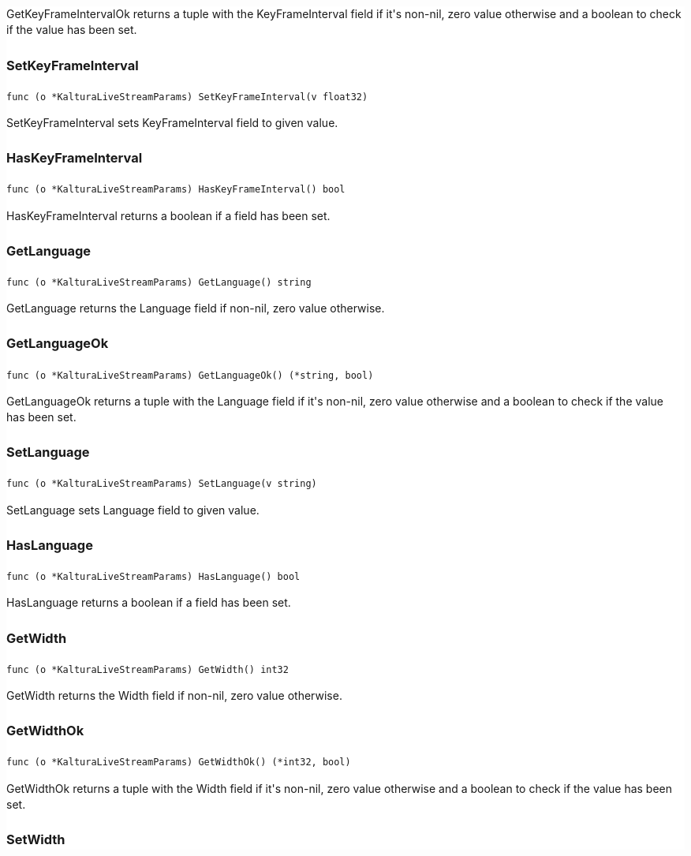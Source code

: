 GetKeyFrameIntervalOk returns a tuple with the KeyFrameInterval field if it's non-nil, zero value otherwise
and a boolean to check if the value has been set.

### SetKeyFrameInterval

`func (o *KalturaLiveStreamParams) SetKeyFrameInterval(v float32)`

SetKeyFrameInterval sets KeyFrameInterval field to given value.

### HasKeyFrameInterval

`func (o *KalturaLiveStreamParams) HasKeyFrameInterval() bool`

HasKeyFrameInterval returns a boolean if a field has been set.

### GetLanguage

`func (o *KalturaLiveStreamParams) GetLanguage() string`

GetLanguage returns the Language field if non-nil, zero value otherwise.

### GetLanguageOk

`func (o *KalturaLiveStreamParams) GetLanguageOk() (*string, bool)`

GetLanguageOk returns a tuple with the Language field if it's non-nil, zero value otherwise
and a boolean to check if the value has been set.

### SetLanguage

`func (o *KalturaLiveStreamParams) SetLanguage(v string)`

SetLanguage sets Language field to given value.

### HasLanguage

`func (o *KalturaLiveStreamParams) HasLanguage() bool`

HasLanguage returns a boolean if a field has been set.

### GetWidth

`func (o *KalturaLiveStreamParams) GetWidth() int32`

GetWidth returns the Width field if non-nil, zero value otherwise.

### GetWidthOk

`func (o *KalturaLiveStreamParams) GetWidthOk() (*int32, bool)`

GetWidthOk returns a tuple with the Width field if it's non-nil, zero value otherwise
and a boolean to check if the value has been set.

### SetWidth
